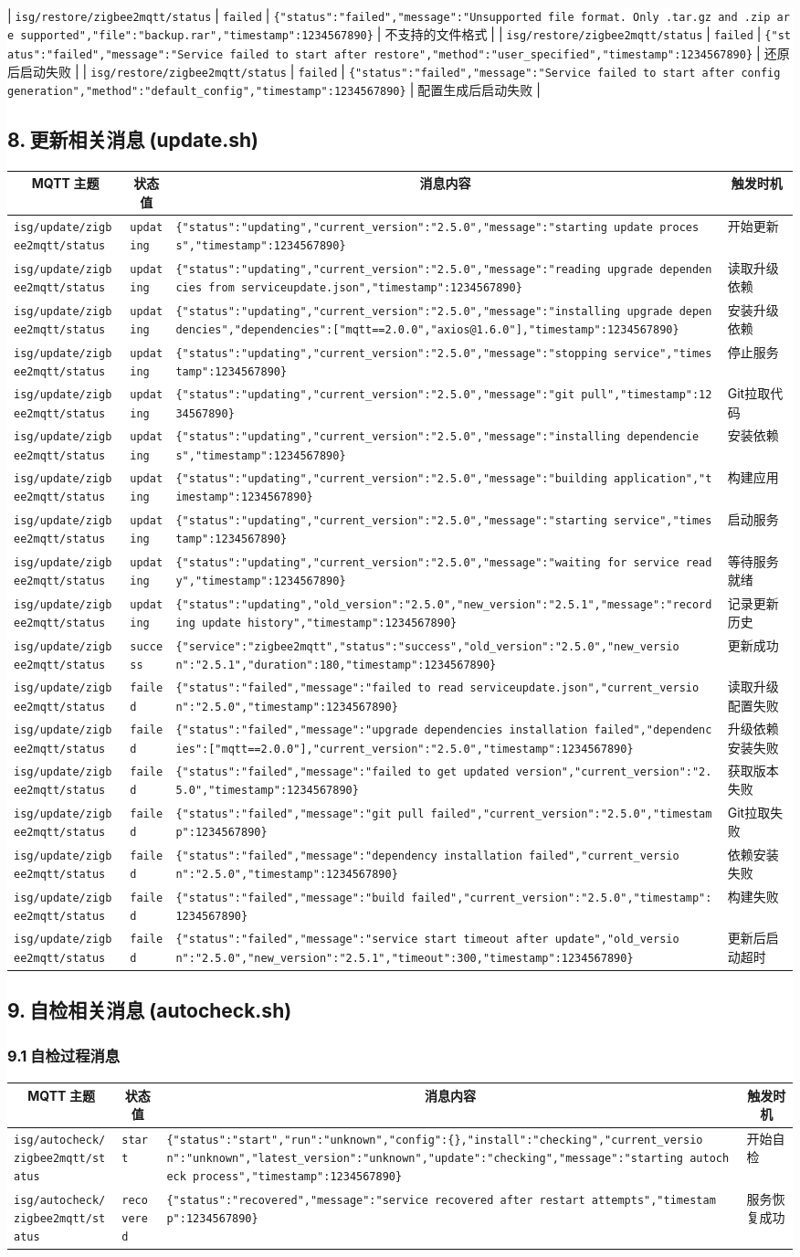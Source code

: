 | `isg/restore/zigbee2mqtt/status` | `failed` | `{"status":"failed","message":"Unsupported file format. Only .tar.gz and .zip are supported","file":"backup.rar","timestamp":1234567890}` | 不支持的文件格式 |
| `isg/restore/zigbee2mqtt/status` | `failed` | `{"status":"failed","message":"Service failed to start after restore","method":"user_specified","timestamp":1234567890}` | 还原后启动失败 |
| `isg/restore/zigbee2mqtt/status` | `failed` | `{"status":"failed","message":"Service failed to start after config generation","method":"default_config","timestamp":1234567890}` | 配置生成后启动失败 |

## 8. 更新相关消息 (update.sh)

| MQTT 主题 | 状态值 | 消息内容 | 触发时机 |
|----------|--------|----------|----------|
| `isg/update/zigbee2mqtt/status` | `updating` | `{"status":"updating","current_version":"2.5.0","message":"starting update process","timestamp":1234567890}` | 开始更新 |
| `isg/update/zigbee2mqtt/status` | `updating` | `{"status":"updating","current_version":"2.5.0","message":"reading upgrade dependencies from serviceupdate.json","timestamp":1234567890}` | 读取升级依赖 |
| `isg/update/zigbee2mqtt/status` | `updating` | `{"status":"updating","current_version":"2.5.0","message":"installing upgrade dependencies","dependencies":["mqtt==2.0.0","axios@1.6.0"],"timestamp":1234567890}` | 安装升级依赖 |
| `isg/update/zigbee2mqtt/status` | `updating` | `{"status":"updating","current_version":"2.5.0","message":"stopping service","timestamp":1234567890}` | 停止服务 |
| `isg/update/zigbee2mqtt/status` | `updating` | `{"status":"updating","current_version":"2.5.0","message":"git pull","timestamp":1234567890}` | Git拉取代码 |
| `isg/update/zigbee2mqtt/status` | `updating` | `{"status":"updating","current_version":"2.5.0","message":"installing dependencies","timestamp":1234567890}` | 安装依赖 |
| `isg/update/zigbee2mqtt/status` | `updating` | `{"status":"updating","current_version":"2.5.0","message":"building application","timestamp":1234567890}` | 构建应用 |
| `isg/update/zigbee2mqtt/status` | `updating` | `{"status":"updating","current_version":"2.5.0","message":"starting service","timestamp":1234567890}` | 启动服务 |
| `isg/update/zigbee2mqtt/status` | `updating` | `{"status":"updating","current_version":"2.5.0","message":"waiting for service ready","timestamp":1234567890}` | 等待服务就绪 |
| `isg/update/zigbee2mqtt/status` | `updating` | `{"status":"updating","old_version":"2.5.0","new_version":"2.5.1","message":"recording update history","timestamp":1234567890}` | 记录更新历史 |
| `isg/update/zigbee2mqtt/status` | `success` | `{"service":"zigbee2mqtt","status":"success","old_version":"2.5.0","new_version":"2.5.1","duration":180,"timestamp":1234567890}` | 更新成功 |
| `isg/update/zigbee2mqtt/status` | `failed` | `{"status":"failed","message":"failed to read serviceupdate.json","current_version":"2.5.0","timestamp":1234567890}` | 读取升级配置失败 |
| `isg/update/zigbee2mqtt/status` | `failed` | `{"status":"failed","message":"upgrade dependencies installation failed","dependencies":["mqtt==2.0.0"],"current_version":"2.5.0","timestamp":1234567890}` | 升级依赖安装失败 |
| `isg/update/zigbee2mqtt/status` | `failed` | `{"status":"failed","message":"failed to get updated version","current_version":"2.5.0","timestamp":1234567890}` | 获取版本失败 |
| `isg/update/zigbee2mqtt/status` | `failed` | `{"status":"failed","message":"git pull failed","current_version":"2.5.0","timestamp":1234567890}` | Git拉取失败 |
| `isg/update/zigbee2mqtt/status` | `failed` | `{"status":"failed","message":"dependency installation failed","current_version":"2.5.0","timestamp":1234567890}` | 依赖安装失败 |
| `isg/update/zigbee2mqtt/status` | `failed` | `{"status":"failed","message":"build failed","current_version":"2.5.0","timestamp":1234567890}` | 构建失败 |
| `isg/update/zigbee2mqtt/status` | `failed` | `{"status":"failed","message":"service start timeout after update","old_version":"2.5.0","new_version":"2.5.1","timeout":300,"timestamp":1234567890}` | 更新后启动超时 |

## 9. 自检相关消息 (autocheck.sh)

### 9.1 自检过程消息

| MQTT 主题 | 状态值 | 消息内容 | 触发时机 |
|----------|--------|----------|----------|
| `isg/autocheck/zigbee2mqtt/status` | `start` | `{"status":"start","run":"unknown","config":{},"install":"checking","current_version":"unknown","latest_version":"unknown","update":"checking","message":"starting autocheck process","timestamp":1234567890}` | 开始自检 |
| `isg/autocheck/zigbee2mqtt/status` | `recovered` | `{"status":"recovered","message":"service recovered after restart attempts","timestamp":1234567890}` | 服务恢复成功 |
